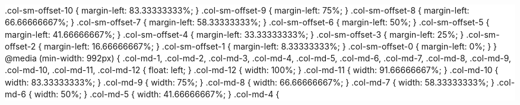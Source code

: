   .col-sm-offset-10 {
    margin-left: 83.33333333%;
  }
  .col-sm-offset-9 {
    margin-left: 75%;
  }
  .col-sm-offset-8 {
    margin-left: 66.66666667%;
  }
  .col-sm-offset-7 {
    margin-left: 58.33333333%;
  }
  .col-sm-offset-6 {
    margin-left: 50%;
  }
  .col-sm-offset-5 {
    margin-left: 41.66666667%;
  }
  .col-sm-offset-4 {
    margin-left: 33.33333333%;
  }
  .col-sm-offset-3 {
    margin-left: 25%;
  }
  .col-sm-offset-2 {
    margin-left: 16.66666667%;
  }
  .col-sm-offset-1 {
    margin-left: 8.33333333%;
  }
  .col-sm-offset-0 {
    margin-left: 0%;
  }
}
@media (min-width: 992px) {
  .col-md-1, .col-md-2, .col-md-3, .col-md-4, .col-md-5, .col-md-6, .col-md-7, .col-md-8, .col-md-9, .col-md-10, .col-md-11, .col-md-12 {
    float: left;
  }
  .col-md-12 {
    width: 100%;
  }
  .col-md-11 {
    width: 91.66666667%;
  }
  .col-md-10 {
    width: 83.33333333%;
  }
  .col-md-9 {
    width: 75%;
  }
  .col-md-8 {
    width: 66.66666667%;
  }
  .col-md-7 {
    width: 58.33333333%;
  }
  .col-md-6 {
    width: 50%;
  }
  .col-md-5 {
    width: 41.66666667%;
  }
  .col-md-4 {